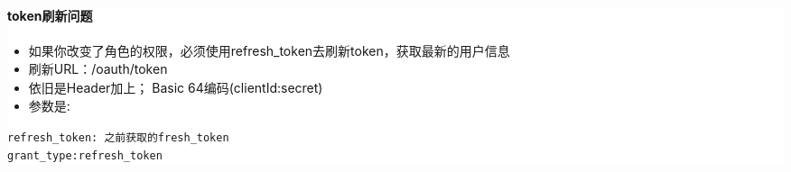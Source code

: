 #### token刷新问题
- 如果你改变了角色的权限，必须使用refresh_token去刷新token，获取最新的用户信息
- 刷新URL：/oauth/token
- 依旧是Header加上； Basic 64编码(clientId:secret)
- 参数是:
```
refresh_token: 之前获取的fresh_token
grant_type:refresh_token
```
